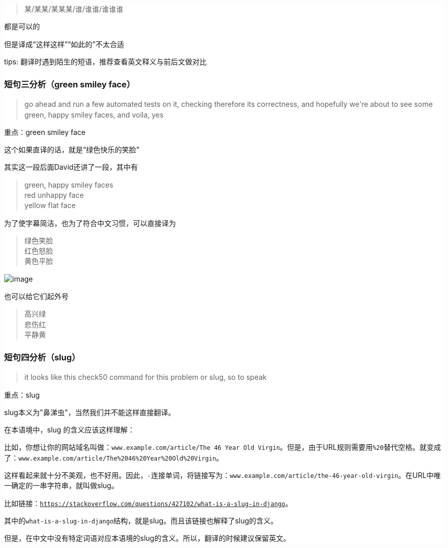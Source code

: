 > 某/某某/某某某/谁/谁谁/谁谁谁

都是可以的

但是译成“这样这样”“如此的”不太合适

tips: 翻译时遇到陌生的短语，推荐查看英文释义与前后文做对比

### 短句三分析（green smiley face）

> go ahead and run a few automated tests on it, checking therefore its correctness, and hopefully we're about to see some green, happy smiley faces, and voila, yes

重点：green smiley face

这个如果直译的话，就是“绿色快乐的笑脸”

其实这一段后面David还讲了一段，其中有

> green, happy smiley faces  
> red unhappy face  
> yellow flat face

为了使字幕简洁，也为了符合中文习惯，可以直接译为

> 绿色笑脸  
> 红色怒脸  
> 黄色平脸

![image](https://t3.ftcdn.net/jpg/02/02/82/40/240_F_202824017_c0tmyNaowtZT0nJbKSjeH7McGzj5UMFx.jpg)

也可以给它们起外号

> 高兴绿  
> 悲伤红  
> 平静黄

### 短句四分析（slug）

> it looks like this check50 command for this problem or slug, so to speak

重点：slug

slug本义为"鼻涕虫"，当然我们并不能这样直接翻译。

在本语境中，slug 的含义应该这样理解：

比如，你想让你的网站域名叫做：`www.example.com/article/The 46 Year Old Virgin`。但是，由于URL规则需要用`%20`替代空格。就变成了：`www.example.com/article/The%2046%20Year%20Old%20Virgin`。

这样看起来就十分不美观，也不好用。因此，`-`连接单词，将链接写为：`www.example.com/article/the-46-year-old-virgin`。在URL中唯一确定的一串字符串，就叫做slug。

比如链接：[`https://stackoverflow.com/questions/427102/what-is-a-slug-in-django`](https://stackoverflow.com/questions/427102/what-is-a-slug-in-django)。

其中的`what-is-a-slug-in-django`结构，就是slug。而且该链接也解释了slug的含义。

但是，在中文中没有特定词语对应本语境的slug的含义。所以，翻译的时候建议保留英文。
